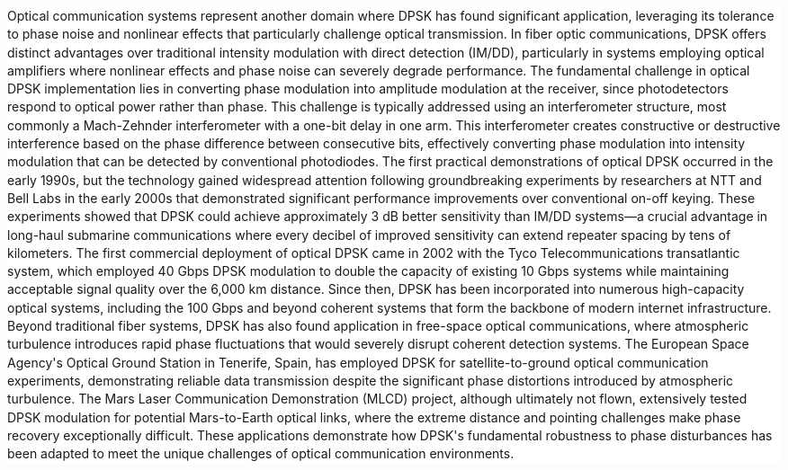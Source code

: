 Optical communication systems represent another domain where DPSK has found significant application, leveraging its tolerance to phase noise and nonlinear effects that particularly challenge optical transmission. In fiber optic communications, DPSK offers distinct advantages over traditional intensity modulation with direct detection (IM/DD), particularly in systems employing optical amplifiers where nonlinear effects and phase noise can severely degrade performance. The fundamental challenge in optical DPSK implementation lies in converting phase modulation into amplitude modulation at the receiver, since photodetectors respond to optical power rather than phase. This challenge is typically addressed using an interferometer structure, most commonly a Mach-Zehnder interferometer with a one-bit delay in one arm. This interferometer creates constructive or destructive interference based on the phase difference between consecutive bits, effectively converting phase modulation into intensity modulation that can be detected by conventional photodiodes. The first practical demonstrations of optical DPSK occurred in the early 1990s, but the technology gained widespread attention following groundbreaking experiments by researchers at NTT and Bell Labs in the early 2000s that demonstrated significant performance improvements over conventional on-off keying. These experiments showed that DPSK could achieve approximately 3 dB better sensitivity than IM/DD systems—a crucial advantage in long-haul submarine communications where every decibel of improved sensitivity can extend repeater spacing by tens of kilometers. The first commercial deployment of optical DPSK came in 2002 with the Tyco Telecommunications transatlantic system, which employed 40 Gbps DPSK modulation to double the capacity of existing 10 Gbps systems while maintaining acceptable signal quality over the 6,000 km distance. Since then, DPSK has been incorporated into numerous high-capacity optical systems, including the 100 Gbps and beyond coherent systems that form the backbone of modern internet infrastructure. Beyond traditional fiber systems, DPSK has also found application in free-space optical communications, where atmospheric turbulence introduces rapid phase fluctuations that would severely disrupt coherent detection systems. The European Space Agency's Optical Ground Station in Tenerife, Spain, has employed DPSK for satellite-to-ground optical communication experiments, demonstrating reliable data transmission despite the significant phase distortions introduced by atmospheric turbulence. The Mars Laser Communication Demonstration (MLCD) project, although ultimately not flown, extensively tested DPSK modulation for potential Mars-to-Earth optical links, where the extreme distance and pointing challenges make phase recovery exceptionally difficult. These applications demonstrate how DPSK's fundamental robustness to phase disturbances has been adapted to meet the unique challenges of optical communication environments.
